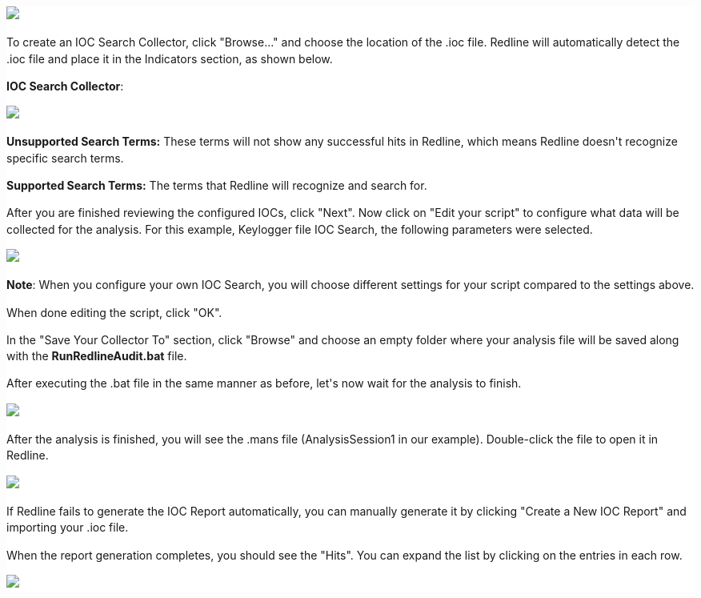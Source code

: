 ![](https://i.ibb.co/SwvyRyq/ioc.png)

To create an IOC Search Collector, click "Browse..." and choose the location of the .ioc file. Redline will automatically detect the .ioc file and place it in the Indicators section, as shown below.

**IOC Search Collector**:  

![](https://i.ibb.co/2S2t1sB/keylogger.png)  

**Unsupported Search Terms:** These terms will not show any successful hits in Redline, which means Redline doesn't recognize specific search terms. 

**Supported Search Terms:** The terms that Redline will recognize and search for.

After you are finished reviewing the configured IOCs, click "Next". Now click on "Edit your script" to configure what data will be collected for the analysis. For this example, Keylogger file IOC Search, the following parameters were selected.   

  

![](https://i.ibb.co/g7JkhPr/keylogger3.png)  

  

**Note**: When you configure your own IOC Search, you will choose different settings for your script compared to the settings above. 

  

When done editing the script, click "OK". 

  

In the "Save Your Collector To" section, click "Browse" and choose an empty folder where your analysis file will be saved along with the **RunRedlineAudit.bat** file. 

  

After executing the .bat file in the same manner as before, let's now wait for the analysis to finish.

  

![](https://i.ibb.co/M24R8wV/clock.png)  

  

After the analysis is finished, you will see the .mans file (AnalysisSession1 in our example). Double-click the file to open it in Redline. 

  

![](https://i.ibb.co/xhJwX1f/analysis.png)  

  

If Redline fails to generate the IOC Report automatically, you can manually generate it by clicking "Create a New IOC Report" and importing your .ioc file.

  

When the report generation completes, you should see the "Hits". You can expand the list by clicking on the entries in each row.

![](https://i.ibb.co/bvVVdj5/keyllogger4.png)

